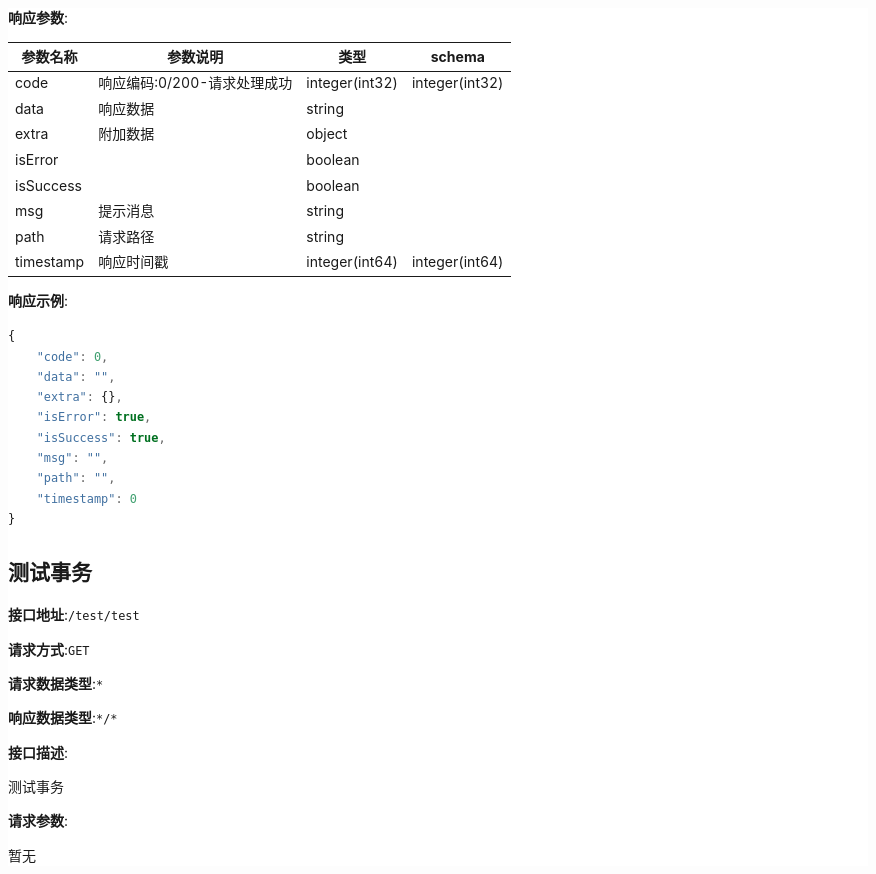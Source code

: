 
**响应参数**:


| 参数名称 | 参数说明 | 类型 | schema |
| -------- | -------- | ----- |----- | 
|code|响应编码:0/200-请求处理成功|integer(int32)|integer(int32)|
|data|响应数据|string||
|extra|附加数据|object||
|isError||boolean||
|isSuccess||boolean||
|msg|提示消息|string||
|path|请求路径|string||
|timestamp|响应时间戳|integer(int64)|integer(int64)|


**响应示例**:
```javascript
{
	"code": 0,
	"data": "",
	"extra": {},
	"isError": true,
	"isSuccess": true,
	"msg": "",
	"path": "",
	"timestamp": 0
}
```


## 测试事务


**接口地址**:`/test/test`


**请求方式**:`GET`


**请求数据类型**:`*`


**响应数据类型**:`*/*`


**接口描述**:<p>测试事务</p>



**请求参数**:


暂无

